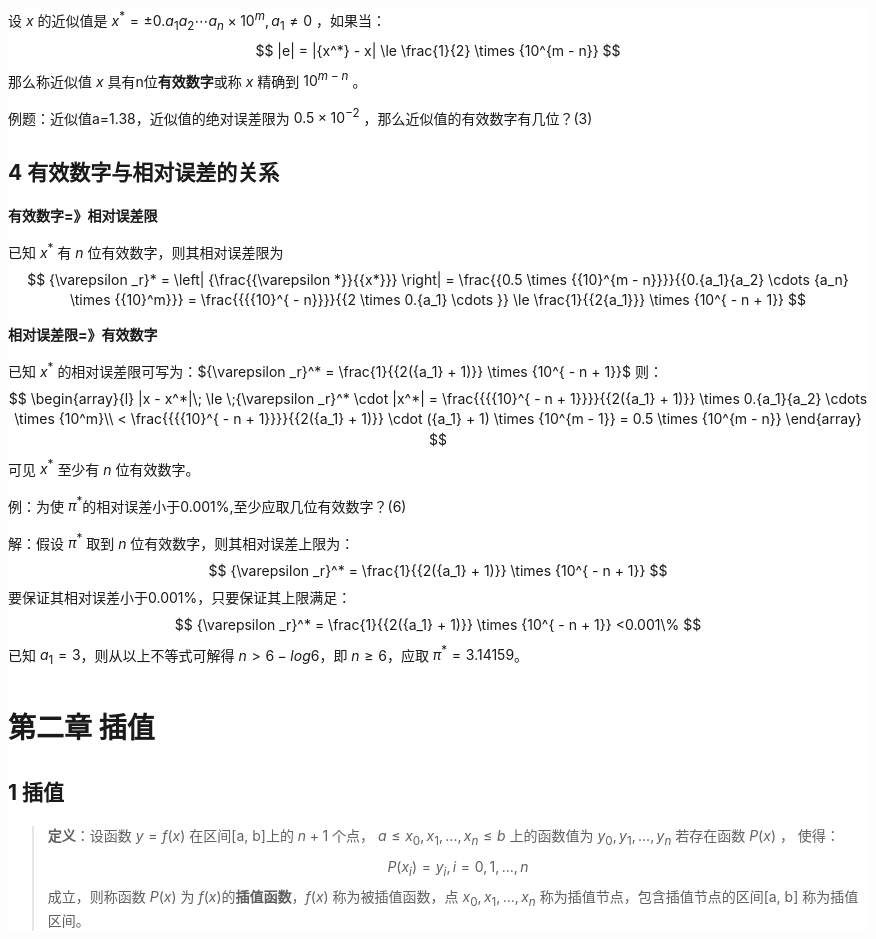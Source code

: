 设 $x$ 的近似值是 $x^* =  \pm 0.{a_1}{a_2} \cdots {a_n} \times {10^m},{a_1} \ne 0$ ，如果当：
$$
|e| = |{x^*} - x| \le \frac{1}{2} \times {10^{m - n}}
$$
那么称近似值 $x$ 具有n位**有效数字**或称 $x$ 精确到 $10^{m-n}$ 。

例题：近似值a=1.38，近似值的绝对误差限为 $0.5 \times 10^{-2}$ ，那么近似值的有效数字有几位？(3)

   

## 4 有效数字与相对误差的关系

**有效数字=》相对误差限**

已知 $x^*$ 有 $n$ 位有效数字，则其相对误差限为
$$
{\varepsilon _r}* = \left| {\frac{{\varepsilon *}}{{x*}}} \right| = \frac{{0.5 \times {{10}^{m - n}}}}{{0.{a_1}{a_2} \cdots {a_n} \times {{10}^m}}} = \frac{{{{10}^{ - n}}}}{{2 \times 0.{a_1} \cdots }} \le \frac{1}{{2{a_1}}} \times {10^{ - n + 1}}
$$


**相对误差限=》有效数字**

已知 $x^*$ 的相对误差限可写为：${\varepsilon _r}^* = \frac{1}{{2({a_1} + 1)}} \times {10^{ - n + 1}}$ 则：
$$
\begin{array}{l}
|x - x^*|\; \le \;{\varepsilon _r}^* \cdot |x^*| = \frac{{{{10}^{ - n + 1}}}}{{2({a_1} + 1)}} \times 0.{a_1}{a_2} \cdots  \times {10^m}\\
 < \frac{{{{10}^{ - n + 1}}}}{{2({a_1} + 1)}} \cdot ({a_1} + 1) \times {10^{m - 1}} = 0.5 \times {10^{m - n}}
\end{array}
$$
 可见 $x^*$ 至少有 $n$ 位有效数字。

例：为使 ${\pi ^*}$的相对误差小于0.001%,至少应取几位有效数字？(6)

解：假设 ${\pi ^*}$ 取到 $n$ 位有效数字，则其相对误差上限为：
$$
{\varepsilon _r}^* = \frac{1}{{2({a_1} + 1)}} \times {10^{ - n + 1}}
$$
要保证其相对误差小于0.001%，只要保证其上限满足：
$$
{\varepsilon _r}^* = \frac{1}{{2({a_1} + 1)}} \times {10^{ - n + 1}} <0.001\%
$$
已知 $a_1 = 3$，则从以上不等式可解得 $n > 6-log6$，即 $n \ge 6$，应取 $\pi^* = 3.14159$。



# 第二章 插值

## 1 插值

> **定义**：设函数 $y=f(x)$ 在区间[a, b]上的 $n + 1$ 个点， $a \le x_0,x_1,...,x_n \le b$ 上的函数值为 $y_0,y_1,...,y_n$ 若存在函数 $P(x)$ ， 使得：
> $$
> P(x_i)=y_i,i=0,1,...,n
> $$
> 成立，则称函数 $P(x)$ 为 $f(x)$的**插值函数**，$f(x)$ 称为被插值函数，点 $x_0,x_1,...,x_n$ 称为插值节点，包含插值节点的区间[a, b] 称为插值区间。
